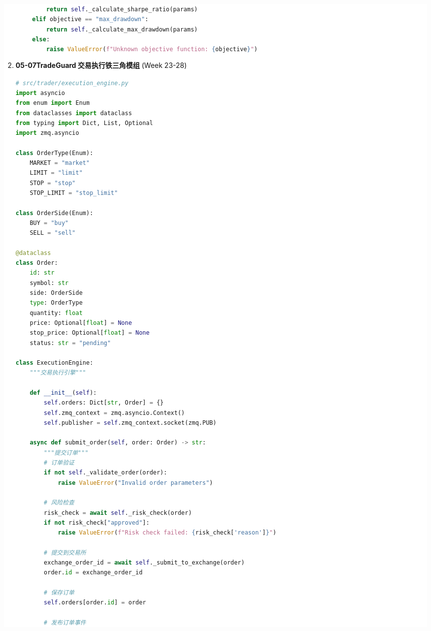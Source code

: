    ```python
               return self._calculate_sharpe_ratio(params)
           elif objective == "max_drawdown":
               return self._calculate_max_drawdown(params)
           else:
               raise ValueError(f"Unknown objective function: {objective}")
   ```

2. **05-07TradeGuard 交易执行铁三角模组** (Week 23-28)
   ```python
   # src/trader/execution_engine.py
   import asyncio
   from enum import Enum
   from dataclasses import dataclass
   from typing import Dict, List, Optional
   import zmq.asyncio
   
   class OrderType(Enum):
       MARKET = "market"
       LIMIT = "limit"
       STOP = "stop"
       STOP_LIMIT = "stop_limit"
   
   class OrderSide(Enum):
       BUY = "buy"
       SELL = "sell"
   
   @dataclass
   class Order:
       id: str
       symbol: str
       side: OrderSide
       type: OrderType
       quantity: float
       price: Optional[float] = None
       stop_price: Optional[float] = None
       status: str = "pending"
   
   class ExecutionEngine:
       """交易执行引擎"""
       
       def __init__(self):
           self.orders: Dict[str, Order] = {}
           self.zmq_context = zmq.asyncio.Context()
           self.publisher = self.zmq_context.socket(zmq.PUB)
           
       async def submit_order(self, order: Order) -> str:
           """提交订单"""
           # 订单验证
           if not self._validate_order(order):
               raise ValueError("Invalid order parameters")
           
           # 风险检查
           risk_check = await self._risk_check(order)
           if not risk_check["approved"]:
               raise ValueError(f"Risk check failed: {risk_check['reason']}")
           
           # 提交到交易所
           exchange_order_id = await self._submit_to_exchange(order)
           order.id = exchange_order_id
           
           # 保存订单
           self.orders[order.id] = order
           
           # 发布订单事件
   ```